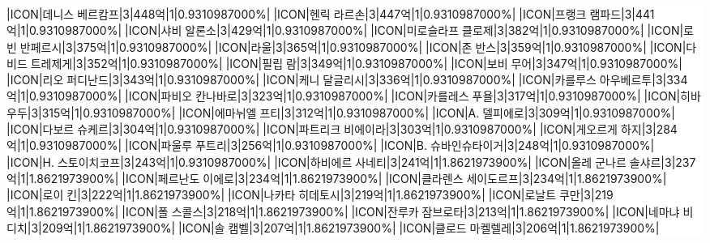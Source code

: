|ICON|데니스 베르캄프|3|448억|1|0.9310987000%|
|ICON|헨릭 라르손|3|447억|1|0.9310987000%|
|ICON|프랭크 램파드|3|441억|1|0.9310987000%|
|ICON|샤비 알론소|3|429억|1|0.9310987000%|
|ICON|미로슬라프 클로제|3|382억|1|0.9310987000%|
|ICON|로빈 반페르시|3|375억|1|0.9310987000%|
|ICON|라울|3|365억|1|0.9310987000%|
|ICON|존 반스|3|359억|1|0.9310987000%|
|ICON|다비드 트레제게|3|352억|1|0.9310987000%|
|ICON|필립 람|3|349억|1|0.9310987000%|
|ICON|보비 무어|3|347억|1|0.9310987000%|
|ICON|리오 퍼디난드|3|343억|1|0.9310987000%|
|ICON|케니 달글리시|3|336억|1|0.9310987000%|
|ICON|카를루스 아우베르투|3|334억|1|0.9310987000%|
|ICON|파비오 칸나바로|3|323억|1|0.9310987000%|
|ICON|카를레스 푸욜|3|317억|1|0.9310987000%|
|ICON|히바우두|3|315억|1|0.9310987000%|
|ICON|에마뉘엘 프티|3|312억|1|0.9310987000%|
|ICON|A. 델피에로|3|309억|1|0.9310987000%|
|ICON|다보르 슈케르|3|304억|1|0.9310987000%|
|ICON|파트리크 비에이라|3|303억|1|0.9310987000%|
|ICON|게오르게 하지|3|284억|1|0.9310987000%|
|ICON|파울루 푸트리|3|256억|1|0.9310987000%|
|ICON|B. 슈바인슈타이거|3|248억|1|0.9310987000%|
|ICON|H. 스토이치코프|3|243억|1|0.9310987000%|
|ICON|하비에르 사네티|3|241억|1|1.8621973900%|
|ICON|올레 군나르 솔샤르|3|237억|1|1.8621973900%|
|ICON|페르난도 이에로|3|234억|1|1.8621973900%|
|ICON|클라렌스 세이도르프|3|234억|1|1.8621973900%|
|ICON|로이 킨|3|222억|1|1.8621973900%|
|ICON|나카타 히데토시|3|219억|1|1.8621973900%|
|ICON|로날트 쿠만|3|219억|1|1.8621973900%|
|ICON|폴 스콜스|3|218억|1|1.8621973900%|
|ICON|잔루카 잠브로타|3|213억|1|1.8621973900%|
|ICON|네마냐 비디치|3|209억|1|1.8621973900%|
|ICON|솔 캠벨|3|207억|1|1.8621973900%|
|ICON|클로드 마켈렐레|3|206억|1|1.8621973900%|
